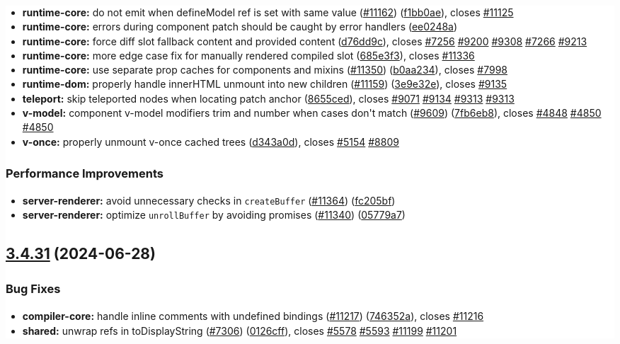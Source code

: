* **runtime-core:** do not emit when defineModel ref is set with same value ([#11162](https://github.com/vuejs/core/issues/11162)) ([f1bb0ae](https://github.com/vuejs/core/commit/f1bb0aef084b5cdd4d49aecfed01ec106d9b6897)), closes [#11125](https://github.com/vuejs/core/issues/11125)
* **runtime-core:** errors during component patch should be caught by error handlers ([ee0248a](https://github.com/vuejs/core/commit/ee0248accff589a94688e177e5e3af10c18288cb))
* **runtime-core:** force diff slot fallback content and provided content ([d76dd9c](https://github.com/vuejs/core/commit/d76dd9c58de24b273bc55af3a8ed81ba693e9683)), closes [#7256](https://github.com/vuejs/core/issues/7256) [#9200](https://github.com/vuejs/core/issues/9200) [#9308](https://github.com/vuejs/core/issues/9308) [#7266](https://github.com/vuejs/core/issues/7266) [#9213](https://github.com/vuejs/core/issues/9213)
* **runtime-core:** more edge case fix for manually rendered compiled slot ([685e3f3](https://github.com/vuejs/core/commit/685e3f381c024b9f4023e60fe0545dc60d90d984)), closes [#11336](https://github.com/vuejs/core/issues/11336)
* **runtime-core:** use separate prop caches for components and mixins ([#11350](https://github.com/vuejs/core/issues/11350)) ([b0aa234](https://github.com/vuejs/core/commit/b0aa234e5e7a611c018de68bc31e0cf55518d5ce)), closes [#7998](https://github.com/vuejs/core/issues/7998)
* **runtime-dom:** properly handle innerHTML unmount into new children ([#11159](https://github.com/vuejs/core/issues/11159)) ([3e9e32e](https://github.com/vuejs/core/commit/3e9e32ee0a6d0fbf67e9098a66ff0a1ea6647806)), closes [#9135](https://github.com/vuejs/core/issues/9135)
* **teleport:** skip teleported nodes when locating patch anchor ([8655ced](https://github.com/vuejs/core/commit/8655ced480ea0fe453ff5fe445cecf97b91ec260)), closes [#9071](https://github.com/vuejs/core/issues/9071) [#9134](https://github.com/vuejs/core/issues/9134) [#9313](https://github.com/vuejs/core/issues/9313) [#9313](https://github.com/vuejs/core/issues/9313)
* **v-model:** component v-model modifiers trim and number when cases don't match ([#9609](https://github.com/vuejs/core/issues/9609)) ([7fb6eb8](https://github.com/vuejs/core/commit/7fb6eb882b64bf99a99d00606e54b0e050674206)), closes [#4848](https://github.com/vuejs/core/issues/4848) [#4850](https://github.com/vuejs/core/issues/4850) [#4850](https://github.com/vuejs/core/issues/4850)
* **v-once:** properly unmount v-once cached trees ([d343a0d](https://github.com/vuejs/core/commit/d343a0dc01663f91db42b4ddb693e6fffcb45873)), closes [#5154](https://github.com/vuejs/core/issues/5154) [#8809](https://github.com/vuejs/core/issues/8809)


### Performance Improvements

* **server-renderer:** avoid unnecessary checks in `createBuffer` ([#11364](https://github.com/vuejs/core/issues/11364)) ([fc205bf](https://github.com/vuejs/core/commit/fc205bf4decde5ce0f4a61394ffa3914b502c287))
* **server-renderer:** optimize `unrollBuffer` by avoiding promises ([#11340](https://github.com/vuejs/core/issues/11340)) ([05779a7](https://github.com/vuejs/core/commit/05779a70bd0b567ae458a07636d229bd07c44c4e))



## [3.4.31](https://github.com/vuejs/core/compare/v3.4.30...v3.4.31) (2024-06-28)


### Bug Fixes

* **compiler-core:** handle inline comments with undefined bindings ([#11217](https://github.com/vuejs/core/issues/11217)) ([746352a](https://github.com/vuejs/core/commit/746352a14d62e9d3d9a38c359d2c54d418c1e0ac)), closes [#11216](https://github.com/vuejs/core/issues/11216)
* **shared:** unwrap refs in toDisplayString ([#7306](https://github.com/vuejs/core/issues/7306)) ([0126cff](https://github.com/vuejs/core/commit/0126cfff9d93bcec70e5745519f6378e3cd3f39c)), closes [#5578](https://github.com/vuejs/core/issues/5578) [#5593](https://github.com/vuejs/core/issues/5593) [#11199](https://github.com/vuejs/core/issues/11199) [#11201](https://github.com/vuejs/core/issues/11201)
